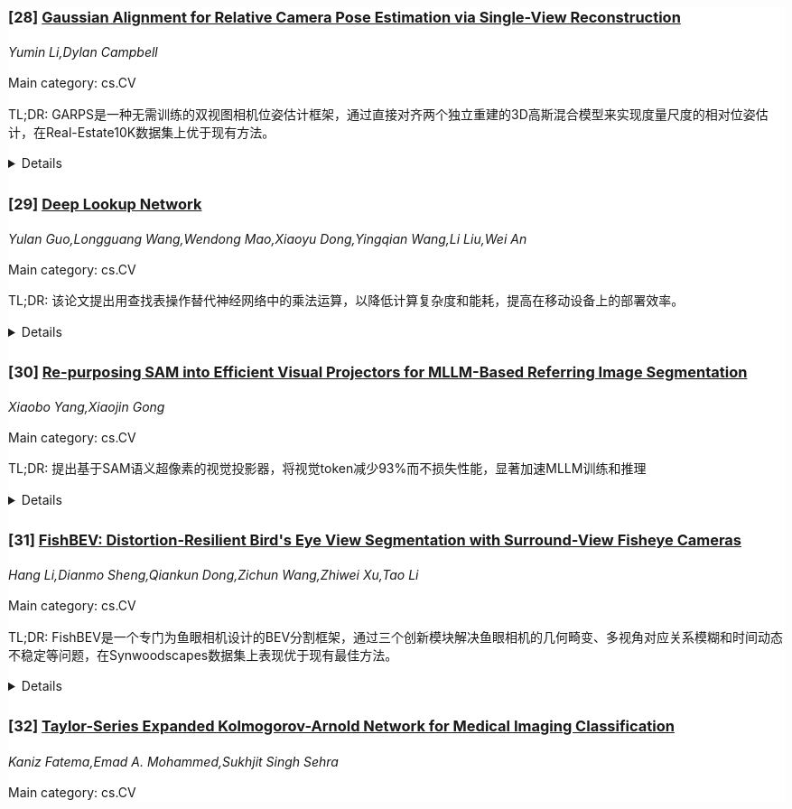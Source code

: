 
### [28] [Gaussian Alignment for Relative Camera Pose Estimation via Single-View Reconstruction](https://arxiv.org/abs/2509.13652)
*Yumin Li,Dylan Campbell*

Main category: cs.CV

TL;DR: GARPS是一种无需训练的双视图相机位姿估计框架，通过直接对齐两个独立重建的3D高斯混合模型来实现度量尺度的相对位姿估计，在Real-Estate10K数据集上优于现有方法。


<details><summary>Details</summary></details>


### [29] [Deep Lookup Network](https://arxiv.org/abs/2509.13662)
*Yulan Guo,Longguang Wang,Wendong Mao,Xiaoyu Dong,Yingqian Wang,Li Liu,Wei An*

Main category: cs.CV

TL;DR: 该论文提出用查找表操作替代神经网络中的乘法运算，以降低计算复杂度和能耗，提高在移动设备上的部署效率。


<details><summary>Details</summary></details>


### [30] [Re-purposing SAM into Efficient Visual Projectors for MLLM-Based Referring Image Segmentation](https://arxiv.org/abs/2509.13676)
*Xiaobo Yang,Xiaojin Gong*

Main category: cs.CV

TL;DR: 提出基于SAM语义超像素的视觉投影器，将视觉token减少93%而不损失性能，显著加速MLLM训练和推理


<details><summary>Details</summary></details>


### [31] [FishBEV: Distortion-Resilient Bird's Eye View Segmentation with Surround-View Fisheye Cameras](https://arxiv.org/abs/2509.13681)
*Hang Li,Dianmo Sheng,Qiankun Dong,Zichun Wang,Zhiwei Xu,Tao Li*

Main category: cs.CV

TL;DR: FishBEV是一个专门为鱼眼相机设计的BEV分割框架，通过三个创新模块解决鱼眼相机的几何畸变、多视角对应关系模糊和时间动态不稳定等问题，在Synwoodscapes数据集上表现优于现有最佳方法。


<details><summary>Details</summary></details>


### [32] [Taylor-Series Expanded Kolmogorov-Arnold Network for Medical Imaging Classification](https://arxiv.org/abs/2509.13687)
*Kaniz Fatema,Emad A. Mohammed,Sukhjit Singh Sehra*

Main category: cs.CV
